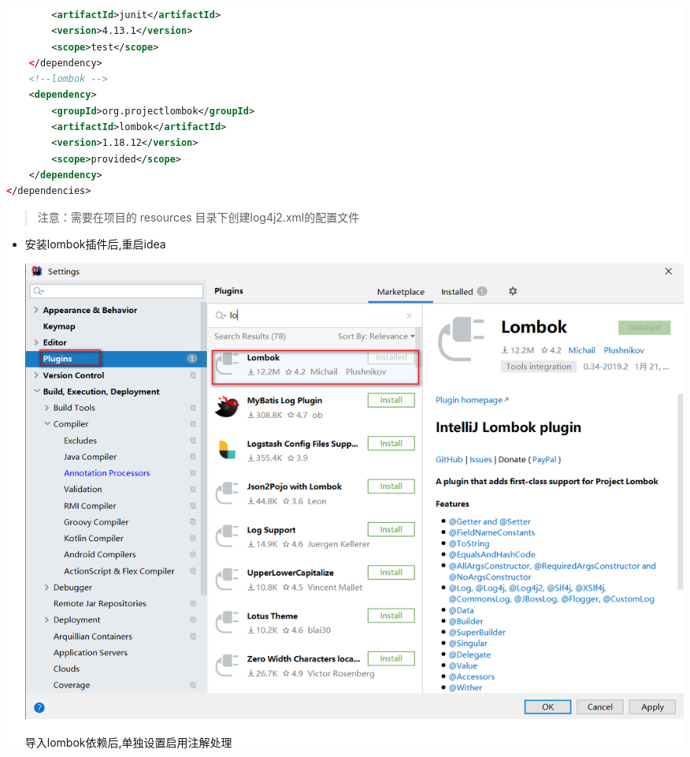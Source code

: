   ```xml
          <artifactId>junit</artifactId>
          <version>4.13.1</version>
          <scope>test</scope>
      </dependency>
      <!--lombok -->
      <dependency>
          <groupId>org.projectlombok</groupId>
          <artifactId>lombok</artifactId>
          <version>1.18.12</version>
          <scope>provided</scope>
      </dependency>
  </dependencies>
  ```

  > 注意：需要在项目的 resources 目录下创建log4j2.xml的配置文件

* 安装lombok插件后,重启idea

  ![](assets/image-Lombok-plugin.png)

  导入lombok依赖后,单独设置启用注解处理
